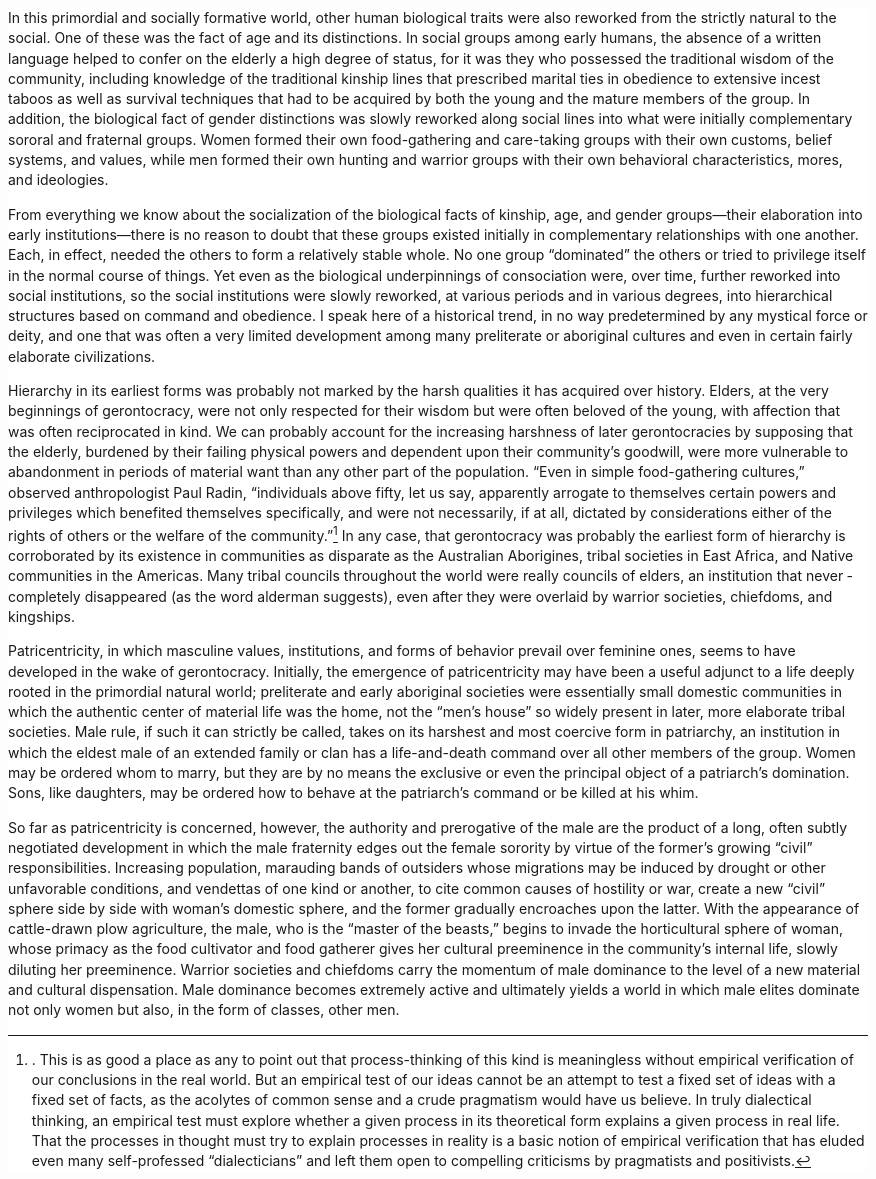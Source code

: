 In this primordial and socially formative world, other human biological traits were also reworked from the strictly natural to the social. One of these was the fact of age and its distinctions. In social groups among early humans, the absence of a written language helped to confer on the elderly a high degree of status, for it was they who possessed the traditional wisdom of the community, including knowledge of the traditional kinship lines that prescribed marital ties in obedience to extensive incest taboos as well as survival techniques that had to be acquired by both the young and the mature members of the group. In addition, the biological fact of gender distinctions was slowly reworked along social lines into what were initially complementary sororal and fraternal groups. Women formed their own food-gathering and care-taking groups with their own customs, belief systems, and values, while men formed their own hunting and warrior groups with their own behavioral characteristics, mores, and ideologies.

From everything we know about the socialization of the biological facts of kinship, age, and gender groups—their elaboration into early institutions—there is no reason to doubt that these groups existed initially in complementary relationships with one another. Each, in effect, needed the others to form a relatively stable whole. No one group “dominated” the others or tried to privilege itself in the normal course of things. Yet even as the biological underpinnings of consociation were, over time, further reworked into social institutions, so the social institutions were slowly reworked, at various periods and in various degrees, into hierarchical structures based on command and obedience. I speak here of a historical trend, in no way predetermined by any mystical force or deity, and one that was often a very limited development among many preliterate or aboriginal cultures and even in certain fairly elaborate civilizations.

Hierarchy in its earliest forms was probably not marked by the harsh qualities it has acquired over history. Elders, at the very beginnings of gerontocracy, were not only respected for their wisdom but were often beloved of the young, with affection that was often reciprocated in kind. We can probably account for the increasing harshness of later gerontocracies by supposing that the elderly, burdened by their failing physical powers and dependent upon their community’s goodwill, were more vulnerable to abandonment in periods of material want than any other part of the population. “Even in simple food-gathering cultures,” observed anthropologist Paul Radin, “individuals above fifty, let us say, apparently arrogate to themselves certain powers and privileges which benefited themselves specifically, and were not necessarily, if at all, dictated by considerations either of the rights of others or the welfare of the community.”[^4] In any case, that gerontocracy was probably the earliest form of hierarchy is corroborated by its existence in communities as disparate as the Australian Aborigines, tribal societies in East Africa, and Native communities in the Americas. Many tribal councils throughout the world were really councils of elders, an institution that never ­completely disappeared (as the word alderman suggests), even after they were overlaid by warrior societies, chiefdoms, and kingships.

Patricentricity, in which masculine values, institutions, and forms of behavior prevail over feminine ones, seems to have developed in the wake of gerontocracy. Initially, the emergence of patricentricity may have been a useful adjunct to a life deeply rooted in the primordial natural world; preliterate and early aboriginal societies were essentially small domestic communities in which the authentic center of material life was the home, not the “men’s house” so widely present in later, more elaborate tribal societies. Male rule, if such it can strictly be called, takes on its harshest and most coercive form in patriarchy, an institution in which the eldest male of an extended family or clan has a life-and-death command over all other members of the group. Women may be ordered whom to marry, but they are by no means the exclusive or even the principal object of a patriarch’s domination. Sons, like daughters, may be ordered how to behave at the patriarch’s command or be killed at his whim.

So far as patricentricity is concerned, however, the authority and prerogative of the male are the product of a long, often subtly negotiated development in which the male fraternity edges out the female sorority by virtue of the former’s growing “civil” responsibilities. Increasing population, marauding bands of outsiders whose migrations may be induced by drought or other unfavorable conditions, and vendettas of one kind or another, to cite common causes of hostility or war, create a new “civil” sphere side by side with ­woman’s domestic sphere, and the former gradually encroaches upon the latter. With the appearance of cattle-drawn plow agriculture, the male, who is the “master of the beasts,” begins to invade the horticultural sphere of woman, whose primacy as the food cultivator and food gatherer gives her cultural preeminence in the community’s internal life, slowly diluting her preeminence. Warrior societies and chiefdoms carry the momentum of male dominance to the level of a new material and cultural dispensation. Male dominance becomes extremely active and ultimately yields a world in which male elites dominate not only women but also, in the form of classes, other men.


[^1]: . G. P. Maximoff, ed., The Political Philosophy of Bakunin: Scientific Anarchism (Glencoe, NY: The Free Press, 1953), 358.
[^2]: . Let me emphasize the word ground and point out that I do not use the word source, which has been carelessly tagged onto my views. Ethics presupposes the presence of volition, the intellectual ability to conceptualize and the social ability to institutionalize communities, not merely to collect into a community. These capacities are uniquely ­human and deserve emphasis as such, all the more because certain ­environmentalists tend to ignore humanity’s uniqueness as a potentially rational and social animal in the sense that I use the word “social.” Nature does not have will in the human sense of the term, nor does it possess the power of conceptualization. The sense in which nature is a ground for ethics, not ethical as such, will be explored shortly.
[^3]: . G. W. F. Hegel, The Phenomonology of Mind, trans. J. B. Baillie (New York: Humanities Press, 1910), 79.
[^4]: . This is as good a place as any to point out that process-thinking of this kind is meaningless without empirical verification of our conclusions in the real world. But an empirical test of our ideas cannot be an ­attempt to test a fixed set of ideas with a fixed set of facts, as the acolytes of common sense and a crude pragmatism would have us believe. In truly dialectical thinking, an empirical test must explore whether a given process in its theoretical form explains a given process in real life. That the processes in thought must try to explain processes in reality is a basic notion of empirical verification that has eluded even many self-professed “dialecticians” and left them open to compelling criticisms by pragmatists and positivists.
[^5]: . These analogies and the thoughts behind them have been so freely lifted from my writings, frequently with minimal or no acknowledgment, that the reader should be mindful of where they initially originated and the contexts in which they originally appeared. My concern is not simply with the problem of plagiarism; rather, I am much more troubled by the way they are used to support ideologies with which I differ profoundly, such as notions of “natural law” that provide a warrant to use authoritarian methods for the correction of ecological dislocations. In this view of the libertarian message of ­social ecology, I find this hybridization of ideas very disturbing. I feel that a cautionary note should be made in the interests of freedom and clarity of ideas.
[^6]: . Karl Marx, The Grundrisse, trans. David McLellan (New York: Harper & Row, 1972), 94.
[^7]: . See particularly Post-Scarcity Anarchism, Ramparts Press: which has been reprinted by AK Press, and The Ecology of Freedom (Palo Alto: Cheshire Books, 1983, reprinted by AK Press). Readers may also care to consult Toward An Ecological Society, also published by AK Press.
[^8]: . Jules Michelet, History of the French Revolution (Chicago: University of Chicago Press, 1973), 444.
[^9]: . And I would emphasize that more than ever, today, we need a new movement for moral reawakening, not only for meeting human ­material needs—important as these are at all times. The great failing of contemporary “Leftist” movements, be they socialist or anarchist, is that a new society is conceived primarily as one that places supper on the table, with the ironic result that the conservative Right has gained the support of millions through moral appeals that give a sense of meaning to life in an increasingly meaningless society. I am thoroughly convinced that no new social movement will capture the imagination of people today without providing a sense of moral well-being, not only material well-being—indeed, of moral purpose, not only material improvement.
[^10]: . The transclass nature of municipal movements is clearly revealed in Manuel Castell’s brief analysis of the occupational background of arrested or deported Communards after the Paris Commune of 1871. It may be well to note that the Commune was universally regarded as a “working class” insurrection and “model” for a Marxist “proletarian dictatorship.” Historical material on the opposition which the nation-state encountered from cities can be found in Chapter Six of my book, From Urbanization to Cities (Chico, CA: AK Press, 2021). See Manuel Castell, The City and the Grassroots (Berkeley: University of California Press, 1983), 16–17.
[^11]: . Jean-Jacques Rousseau, The Social Contract (New York: E. P. Dutton & Co., 1950), 94.
[^12]: . Editor’s Note: The campism by some on the Left that has led to justi­fication more recently of Russia’s support for the Assad regime in Syria, which included the deliberate bombing of hospitals, schools, and civilians and a similar reluctance to criticize Putin’s invasion of Ukraine, also falls into this category of knee-jerk uncritical “solidarity” with anti-American regimes even when they are themselves a model of imperialism, empire-building, and flagrant opposition to movements for democracy.  
[^1]: . I am not saying that complexity necessarily yields subjectivity, merely that it is difficult to conceive of subjectivity without complexity, specifically the nervous system. Human beings, as active agents in changing their environments to suit their needs, could not have achieved their present level of control over their environments without their extraordinary complex brains and nervous systems—a ­remarkable example of the specialization of an organ system that had highly general functions.
[^2]: . Neil Evernden, The Natural Alien (Toronto: University of Toronto Press, 1986), 109.
[^3]: . Quoted in Alan Wolfe, “Up from Humanism,” American Prospect (Winter 1991): 125.
[^4]: . Paul Radin, The World of Primitive Man (New York: Grove Press, 1960), 211.
[^5]: . Murray Bookchin, The Ecology of Freedom (Oakland: AK Press, 2005), 94.
[^6]: . In its call for a collective effort to change society, social ecology has never eschewed the need for a radically new spirituality or mentality. As early as 1965, the first public statement to advance the ideas of social ecology concluded with the injunction: “The cast of mind that today organizes differences among human and other life-forms along hierarchical lines of ‘supremacy or ‘inferiority’ will give way to an outlook that deals with diversity in an ecological manner—that is, according to an ethics of complementarity.” Murray Bookchin, “Ecology and Revolutionary Thought,” originally published in the libertarian socialist periodical Comment (September 1965) and collected, together with all my major essays of the 1960s, in Post-Scarcity Anarchism (Berkeley: Ramparts Press, 1972; reprinted Oakland: AK Press, 2004). The expression “ethics of complementarity” is from my The Ecology of Freedom: The Emergence and Dissolution of Hierarchy.
[^7]: . Der Spiegel, September 16, 1991, 144–45.
[^8]: . I spelled out all these views in my 1964–65 essay “Ecology and Revolutionary Thought,” and they were assimilated over time by subsequent ecology movements. Many of the technological views advanced in my 1965 essay “Toward a Liberatory Technology” were also assimilated and renamed “appropriate technology,” a rather socially neutral expression in comparison with my original term “ecotechnology.” Both of these essays can be found in Post-Scarcity Anarchism.
[^9]: . See “The Forms of Freedom” in Post Scarcity-Anarchism; “The Legacy of Freedom” in The Ecology of Freedom; and “Patterns of Civic Freedom,” in From Urbanization to Cities: The Politics of Democratic Municipalism (Chico, CA: AK Press, 2021).  